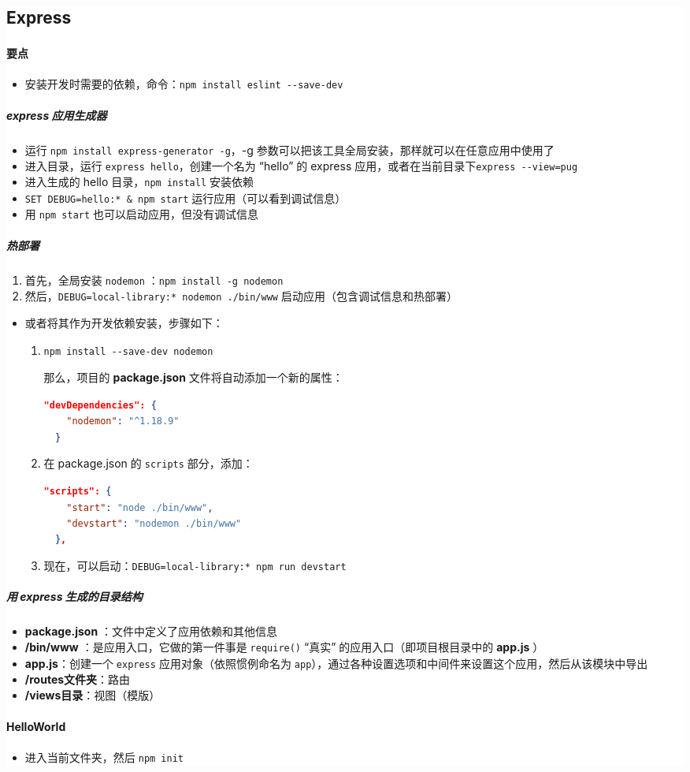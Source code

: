 

## Express

#### 要点

- 安装开发时需要的依赖，命令：`npm install eslint --save-dev`

##### express 应用生成器

- 运行 `npm install express-generator -g`，-g 参数可以把该工具全局安装，那样就可以在任意应用中使用了
- 进入目录，运行 `express hello`，创建一个名为 “hello” 的 express 应用，或者在当前目录下`express --view=pug`
- 进入生成的 hello 目录，`npm install` 安装依赖
- `SET DEBUG=hello:* & npm start` 运行应用（可以看到调试信息）
- 用 `npm start` 也可以启动应用，但没有调试信息

##### 热部署

1. 首先，全局安装 `nodemon` ：`npm install -g nodemon`
2. 然后，`DEBUG=local-library:* nodemon ./bin/www` 启动应用（包含调试信息和热部署）

- 或者将其作为开发依赖安装，步骤如下：

  1. `npm install --save-dev nodemon`

     那么，项目的 **package.json** 文件将自动添加一个新的属性：

     ```json
     "devDependencies": {
         "nodemon": "^1.18.9"
       }
     ```

  2. 在 package.json 的 `scripts` 部分，添加：

     ```json
     "scripts": {
         "start": "node ./bin/www",
         "devstart": "nodemon ./bin/www"
       },
     ```

  3. 现在，可以启动：`DEBUG=local-library:* npm run devstart` 



##### 用 express 生成的目录结构

- **package.json** ：文件中定义了应用依赖和其他信息
- **/bin/www** ：是应用入口，它做的第一件事是 `require()` “真实” 的应用入口（即项目根目录中的 **app.js** ）
- **app.js**：创建一个 `express` 应用对象（依照惯例命名为 `app`），通过各种设置选项和中间件来设置这个应用，然后从该模块中导出
-  **/routes文件夹**：路由
-  **/views目录**：视图（模版）



#### HelloWorld

- 进入当前文件夹，然后 `npm init`
